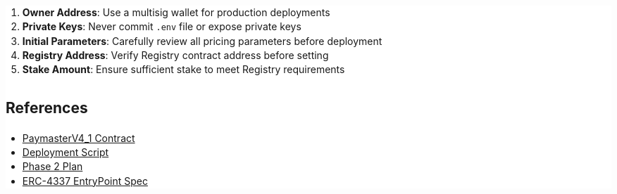 1. **Owner Address**: Use a multisig wallet for production deployments
2. **Private Keys**: Never commit `.env` file or expose private keys
3. **Initial Parameters**: Carefully review all pricing parameters before deployment
4. **Registry Address**: Verify Registry contract address before setting
5. **Stake Amount**: Ensure sufficient stake to meet Registry requirements

## References

- [PaymasterV4_1 Contract](../contracts/src/v3/PaymasterV4_1.sol)
- [Deployment Script](../contracts/script/DeployPaymasterV4_1.s.sol)
- [Phase 2 Plan](./PHASE2_UNIFIED_PLAN.md)
- [ERC-4337 EntryPoint Spec](https://eips.ethereum.org/EIPS/eip-4337)
